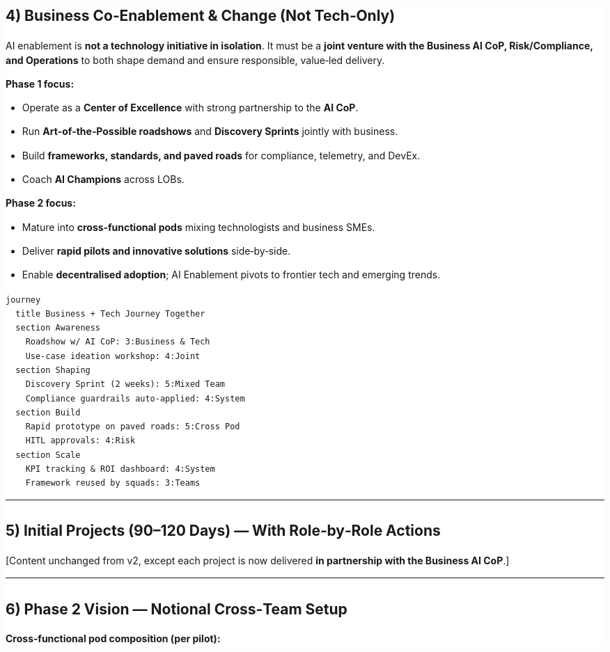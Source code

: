
## 4) Business Co‑Enablement & Change (Not Tech‑Only)

AI enablement is **not a technology initiative in isolation**. It must be a **joint venture with the Business AI CoP, Risk/Compliance, and Operations** to both shape demand and ensure responsible, value‑led delivery.

**Phase 1 focus:**

- Operate as a **Center of Excellence** with strong partnership to the **AI CoP**.
    
- Run **Art‑of‑the‑Possible roadshows** and **Discovery Sprints** jointly with business.
    
- Build **frameworks, standards, and paved roads** for compliance, telemetry, and DevEx.
    
- Coach **AI Champions** across LOBs.
    

**Phase 2 focus:**

- Mature into **cross‑functional pods** mixing technologists and business SMEs.
    
- Deliver **rapid pilots and innovative solutions** side‑by‑side.
    
- Enable **decentralised adoption**; AI Enablement pivots to frontier tech and emerging trends.
    

```mermaid
journey
  title Business + Tech Journey Together
  section Awareness
    Roadshow w/ AI CoP: 3:Business & Tech
    Use‑case ideation workshop: 4:Joint
  section Shaping
    Discovery Sprint (2 weeks): 5:Mixed Team
    Compliance guardrails auto‑applied: 4:System
  section Build
    Rapid prototype on paved roads: 5:Cross Pod
    HITL approvals: 4:Risk
  section Scale
    KPI tracking & ROI dashboard: 4:System
    Framework reused by squads: 3:Teams
```

---

## 5) Initial Projects (90–120 Days) — With Role‑by‑Role Actions

[Content unchanged from v2, except each project is now delivered **in partnership with the Business AI CoP**.]

---

## 6) Phase 2 Vision — Notional Cross‑Team Setup

**Cross‑functional pod composition (per pilot):**
